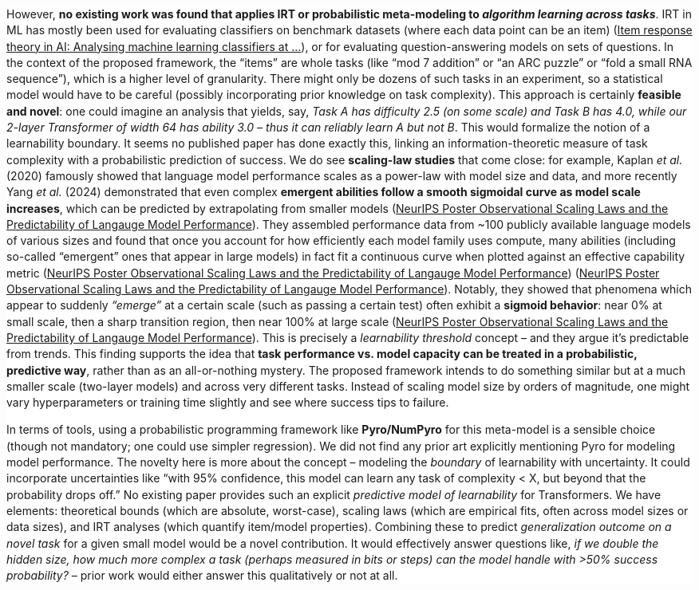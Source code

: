 However, **no existing work was found that applies IRT or probabilistic meta-modeling to *algorithm learning across tasks***. IRT in ML has mostly been used for evaluating classifiers on benchmark datasets (where each data point can be an item) ([Item response theory in AI: Analysing machine learning classifiers at ...](https://www.sciencedirect.com/science/article/pii/S0004370219300220#:~:text=As%20usual%20in%20IRT%2C%20we,method%20is%20able%20to%20solve)), or for evaluating question-answering models on sets of questions. In the context of the proposed framework, the “items” are whole tasks (like “mod 7 addition” or “an ARC puzzle” or “fold a small RNA sequence”), which is a higher level of granularity. There might only be dozens of such tasks in an experiment, so a statistical model would have to be careful (possibly incorporating prior knowledge on task complexity). This approach is certainly **feasible and novel**: one could imagine an analysis that yields, say, *Task A has difficulty 2.5 (on some scale) and Task B has 4.0, while our 2-layer Transformer of width 64 has ability 3.0 – thus it can reliably learn A but not B*. This would formalize the notion of a learnability boundary. It seems no published paper has done exactly this, linking an information-theoretic measure of task complexity with a probabilistic prediction of success. We do see **scaling-law studies** that come close: for example, Kaplan *et al.* (2020) famously showed that language model performance scales as a power-law with model size and data, and more recently Yang *et al.* (2024) demonstrated that even complex **emergent abilities follow a smooth sigmoidal curve as model scale increases**, which can be predicted by extrapolating from smaller models ([NeurIPS Poster Observational Scaling Laws and the Predictability of Langauge Model Performance](https://neurips.cc/virtual/2024/poster/95350#:~:text=consistent%20with%20a%20simple%2C%20generalized,Consistency%20as%20language)). They assembled performance data from ~100 publicly available language models of various sizes and found that once you account for how efficiently each model family uses compute, many abilities (including so-called “emergent” ones that appear in large models) in fact fit a continuous curve when plotted against an effective capability metric ([NeurIPS Poster Observational Scaling Laws and the Predictability of Langauge Model Performance](https://neurips.cc/virtual/2024/poster/95350#:~:text=this%20understanding%2C%20but%20the%20requirement,in%20converting%20training%20compute%20to)) ([NeurIPS Poster Observational Scaling Laws and the Predictability of Langauge Model Performance](https://neurips.cc/virtual/2024/poster/95350#:~:text=consistent%20with%20a%20simple%2C%20generalized,Consistency%20as%20language)). Notably, they showed that phenomena which appear to suddenly *“emerge”* at a certain scale (such as passing a certain test) often exhibit a **sigmoid behavior**: near 0% at small scale, then a sharp transition region, then near 100% at large scale ([NeurIPS Poster Observational Scaling Laws and the Predictability of Langauge Model Performance](https://neurips.cc/virtual/2024/poster/95350#:~:text=consistent%20with%20a%20simple%2C%20generalized,Consistency%20as%20language)). This is precisely a *learnability threshold* concept – and they argue it’s predictable from trends. This finding supports the idea that **task performance vs. model capacity can be treated in a probabilistic, predictive way**, rather than as an all-or-nothing mystery. The proposed framework intends to do something similar but at a much smaller scale (two-layer models) and across very different tasks. Instead of scaling model size by orders of magnitude, one might vary hyperparameters or training time slightly and see where success tips to failure.

In terms of tools, using a probabilistic programming framework like **Pyro/NumPyro** for this meta-model is a sensible choice (though not mandatory; one could use simpler regression). We did not find any prior art explicitly mentioning Pyro for modeling model performance. The novelty here is more about the concept – modeling the *boundary* of learnability with uncertainty. It could incorporate uncertainties like “with 95% confidence, this model can learn any task of complexity < X, but beyond that the probability drops off.” No existing paper provides such an explicit *predictive model of learnability* for Transformers. We have elements: theoretical bounds (which are absolute, worst-case), scaling laws (which are empirical fits, often across model sizes or data sizes), and IRT analyses (which quantify item/model properties). Combining these to predict *generalization outcome on a novel task* for a given small model would be a novel contribution. It would effectively answer questions like, *if we double the hidden size, how much more complex a task (perhaps measured in bits or steps) can the model handle with >50% success probability?* – prior work would either answer this qualitatively or not at all.
